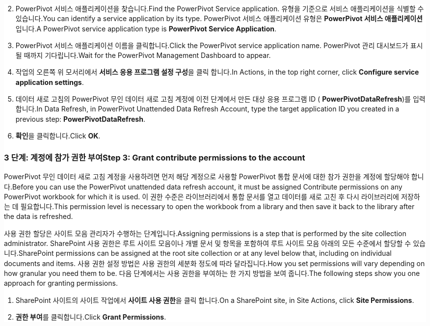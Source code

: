 2.  <span data-ttu-id="09c5f-173">PowerPivot 서비스 애플리케이션을 찾습니다.</span><span class="sxs-lookup"><span data-stu-id="09c5f-173">Find the PowerPivot Service application.</span></span> <span data-ttu-id="09c5f-174">유형을 기준으로 서비스 애플리케이션을 식별할 수 있습니다.</span><span class="sxs-lookup"><span data-stu-id="09c5f-174">You can identify a service application by its type.</span></span> <span data-ttu-id="09c5f-175">PowerPivot 서비스 애플리케이션 유형은 **PowerPivot 서비스 애플리케이션**입니다.</span><span class="sxs-lookup"><span data-stu-id="09c5f-175">A PowerPivot service application type is **PowerPivot Service Application**.</span></span>  
  
3.  <span data-ttu-id="09c5f-176">PowerPivot 서비스 애플리케이션 이름을 클릭합니다.</span><span class="sxs-lookup"><span data-stu-id="09c5f-176">Click the PowerPivot service application name.</span></span> <span data-ttu-id="09c5f-177">PowerPivot 관리 대시보드가 표시될 때까지 기다립니다.</span><span class="sxs-lookup"><span data-stu-id="09c5f-177">Wait for the PowerPivot Management Dashboard to appear.</span></span>  
  
4.  <span data-ttu-id="09c5f-178">작업의 오른쪽 위 모서리에서 **서비스 응용 프로그램 설정 구성**을 클릭 합니다.</span><span class="sxs-lookup"><span data-stu-id="09c5f-178">In Actions, in the top right corner, click **Configure service application settings**.</span></span>  
  
5.  <span data-ttu-id="09c5f-179">데이터 새로 고침의 PowerPivot 무인 데이터 새로 고침 계정에 이전 단계에서 만든 대상 응용 프로그램 ID ( **PowerPivotDataRefresh**)를 입력 합니다.</span><span class="sxs-lookup"><span data-stu-id="09c5f-179">In Data Refresh, in PowerPivot Unattended Data Refresh Account, type the target application ID you created in a previous step: **PowerPivotDataRefresh**.</span></span>  
  
6.  <span data-ttu-id="09c5f-180">**확인**을 클릭합니다.</span><span class="sxs-lookup"><span data-stu-id="09c5f-180">Click **OK**.</span></span>  
  
###  <a name="step-3-grant-contribute-permissions-to-the-account"></a><a name="bkmk_grant"></a><span data-ttu-id="09c5f-181">3 단계: 계정에 참가 권한 부여</span><span class="sxs-lookup"><span data-stu-id="09c5f-181">Step 3: Grant contribute permissions to the account</span></span>  
 <span data-ttu-id="09c5f-182">PowerPivot 무인 데이터 새로 고침 계정을 사용하려면 먼저 해당 계정으로 사용할 PowerPivot 통합 문서에 대한 참가 권한을 계정에 할당해야 합니다.</span><span class="sxs-lookup"><span data-stu-id="09c5f-182">Before you can use the PowerPivot unattended data refresh account, it must be assigned Contribute permissions on any PowerPivot workbook for which it is used.</span></span> <span data-ttu-id="09c5f-183">이 권한 수준은 라이브러리에서 통합 문서를 열고 데이터를 새로 고친 후 다시 라이브러리에 저장하는 데 필요합니다.</span><span class="sxs-lookup"><span data-stu-id="09c5f-183">This permission level is necessary to open the workbook from a library and then save it back to the library after the data is refreshed.</span></span>  
  
 <span data-ttu-id="09c5f-184">사용 권한 할당은 사이트 모음 관리자가 수행하는 단계입니다.</span><span class="sxs-lookup"><span data-stu-id="09c5f-184">Assigning permissions is a step that is performed by the site collection administrator.</span></span> <span data-ttu-id="09c5f-185">SharePoint 사용 권한은 루트 사이트 모음이나 개별 문서 및 항목을 포함하여 루트 사이트 모음 아래의 모든 수준에서 할당할 수 있습니다.</span><span class="sxs-lookup"><span data-stu-id="09c5f-185">SharePoint permissions can be assigned at the root site collection or at any level below that, including on individual documents and items.</span></span> <span data-ttu-id="09c5f-186">사용 권한 설정 방법은 사용 권한의 세분화 정도에 따라 달라집니다.</span><span class="sxs-lookup"><span data-stu-id="09c5f-186">How you set permissions will vary depending on how granular you need them to be.</span></span> <span data-ttu-id="09c5f-187">다음 단계에서는 사용 권한을 부여하는 한 가지 방법을 보여 줍니다.</span><span class="sxs-lookup"><span data-stu-id="09c5f-187">The following steps show you one approach for granting permissions.</span></span>  
  
1.  <span data-ttu-id="09c5f-188">SharePoint 사이트의 사이트 작업에서 **사이트 사용 권한**을 클릭 합니다.</span><span class="sxs-lookup"><span data-stu-id="09c5f-188">On a SharePoint site, in Site Actions, click **Site Permissions**.</span></span>  
  
2.  <span data-ttu-id="09c5f-189">**권한 부여**를 클릭합니다.</span><span class="sxs-lookup"><span data-stu-id="09c5f-189">Click **Grant Permissions**.</span></span>  
  